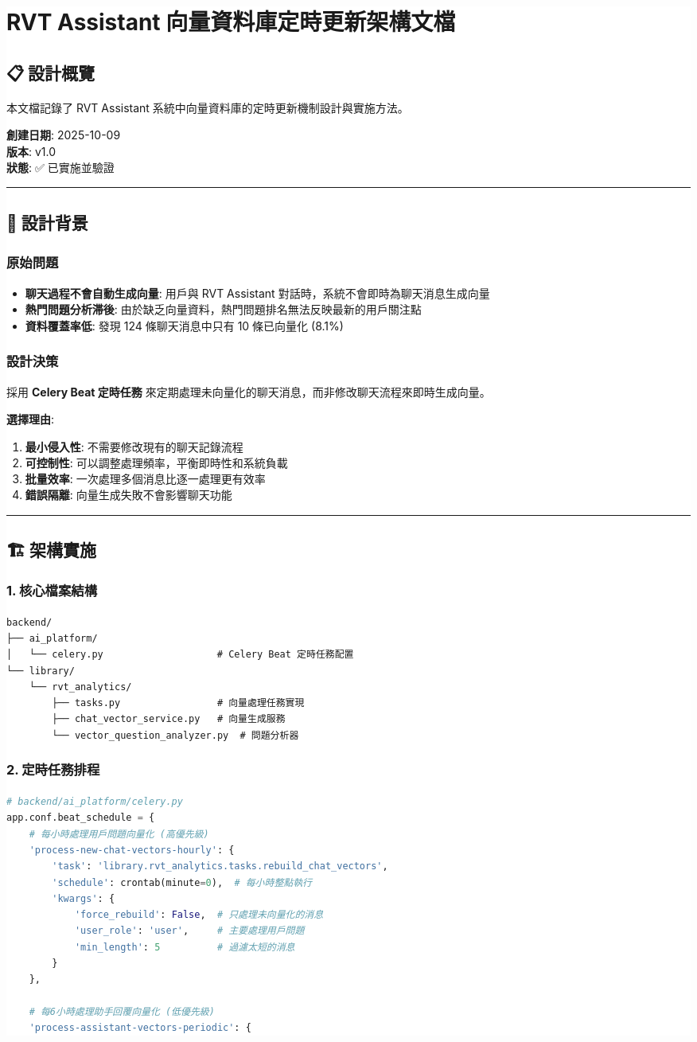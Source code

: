# RVT Assistant 向量資料庫定時更新架構文檔

## 📋 **設計概覽**

本文檔記錄了 RVT Assistant 系統中向量資料庫的定時更新機制設計與實施方法。

**創建日期**: 2025-10-09  
**版本**: v1.0  
**狀態**: ✅ 已實施並驗證

---

## 🎯 **設計背景**

### **原始問題**
- **聊天過程不會自動生成向量**: 用戶與 RVT Assistant 對話時，系統不會即時為聊天消息生成向量
- **熱門問題分析滞後**: 由於缺乏向量資料，熱門問題排名無法反映最新的用戶關注點
- **資料覆蓋率低**: 發現 124 條聊天消息中只有 10 條已向量化 (8.1%)

### **設計決策**
採用 **Celery Beat 定時任務** 來定期處理未向量化的聊天消息，而非修改聊天流程來即時生成向量。

**選擇理由**:
1. **最小侵入性**: 不需要修改現有的聊天記錄流程
2. **可控制性**: 可以調整處理頻率，平衡即時性和系統負載
3. **批量效率**: 一次處理多個消息比逐一處理更有效率
4. **錯誤隔離**: 向量生成失敗不會影響聊天功能

---

## 🏗️ **架構實施**

### **1. 核心檔案結構**
```
backend/
├── ai_platform/
│   └── celery.py                    # Celery Beat 定時任務配置
└── library/
    └── rvt_analytics/
        ├── tasks.py                 # 向量處理任務實現
        ├── chat_vector_service.py   # 向量生成服務
        └── vector_question_analyzer.py  # 問題分析器
```

### **2. 定時任務排程**
```python
# backend/ai_platform/celery.py
app.conf.beat_schedule = {
    # 每小時處理用戶問題向量化 (高優先級)
    'process-new-chat-vectors-hourly': {
        'task': 'library.rvt_analytics.tasks.rebuild_chat_vectors',
        'schedule': crontab(minute=0),  # 每小時整點執行
        'kwargs': {
            'force_rebuild': False,  # 只處理未向量化的消息
            'user_role': 'user',     # 主要處理用戶問題
            'min_length': 5          # 過濾太短的消息
        }
    },
    
    # 每6小時處理助手回覆向量化 (低優先級)
    'process-assistant-vectors-periodic': {
```
